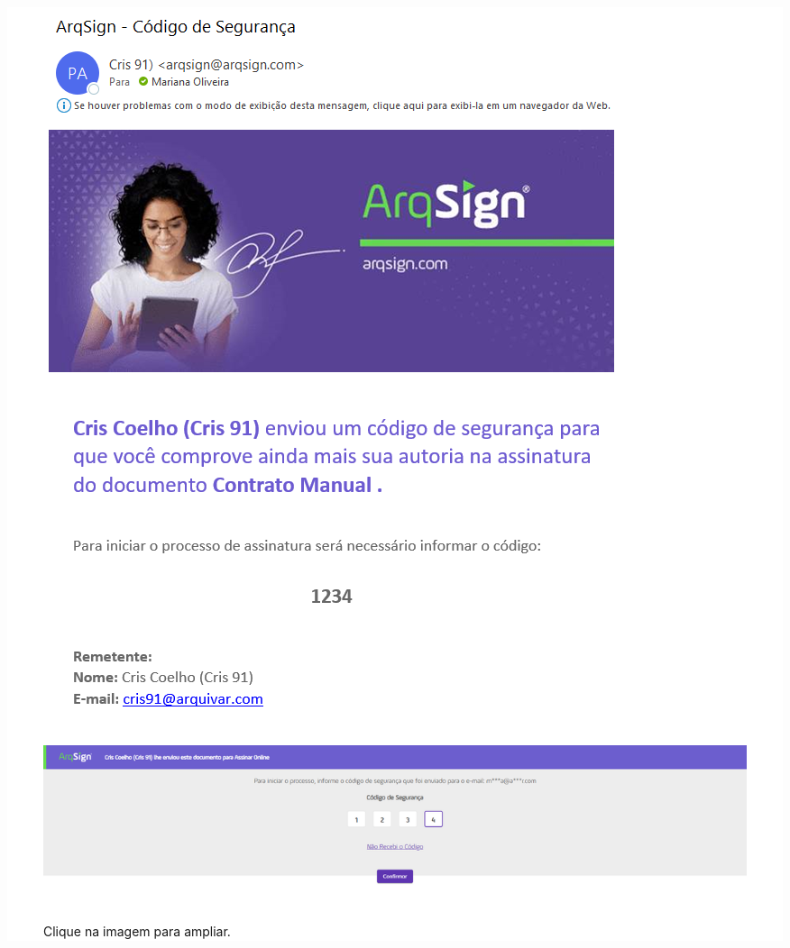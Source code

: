 <figure><img src=".gitbook/assets/assinatura23.png" alt=""><figcaption></figcaption></figure>

<figure><img src=".gitbook/assets/assinatura22.png" alt=""><figcaption><p>Clique na imagem para ampliar.</p></figcaption></figure>
